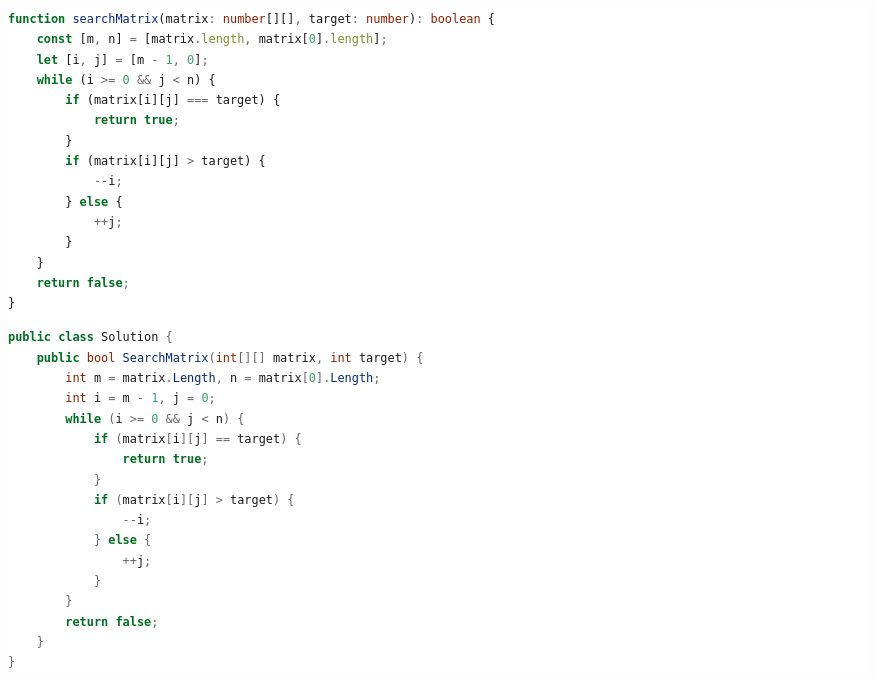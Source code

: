 ```ts
function searchMatrix(matrix: number[][], target: number): boolean {
    const [m, n] = [matrix.length, matrix[0].length];
    let [i, j] = [m - 1, 0];
    while (i >= 0 && j < n) {
        if (matrix[i][j] === target) {
            return true;
        }
        if (matrix[i][j] > target) {
            --i;
        } else {
            ++j;
        }
    }
    return false;
}
```

```cs
public class Solution {
    public bool SearchMatrix(int[][] matrix, int target) {
        int m = matrix.Length, n = matrix[0].Length;
        int i = m - 1, j = 0;
        while (i >= 0 && j < n) {
            if (matrix[i][j] == target) {
                return true;
            }
            if (matrix[i][j] > target) {
                --i;
            } else {
                ++j;
            }
        }
        return false;
    }
}
```




